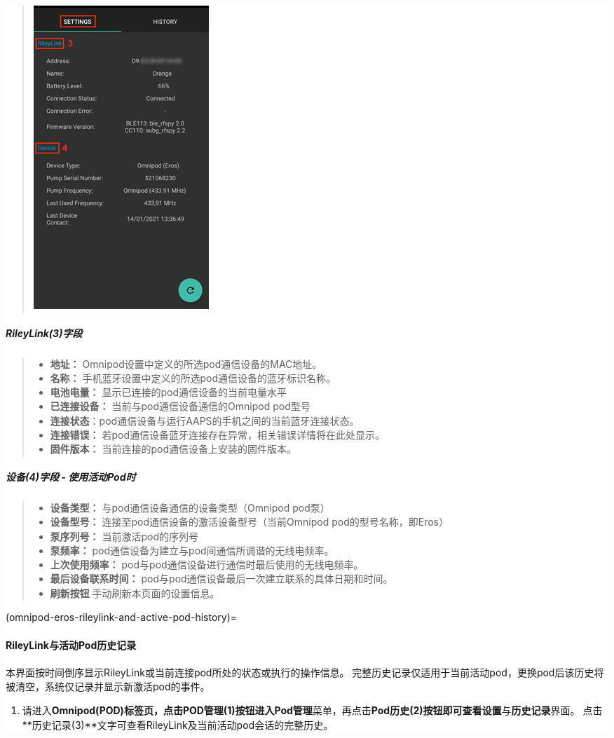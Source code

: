    > ![RileyLink_Statistics_Settings_3](../images/omnipod/RileyLink_Statistics_Settings_3.png)

##### RileyLink(3)字段

> - **地址：** Omnipod设置中定义的所选pod通信设备的MAC地址。
> - **名称：** 手机蓝牙设置中定义的所选pod通信设备的蓝牙标识名称。
> - **电池电量：** 显示已连接的pod通信设备的当前电量水平
> - **已连接设备：** 当前与pod通信设备通信的Omnipod pod型号
> - **连接状态**：pod通信设备与运行AAPS的手机之间的当前蓝牙连接状态。
> - **连接错误：** 若pod通信设备蓝牙连接存在异常，相关错误详情将在此处显示。
> - **固件版本：** 当前连接的pod通信设备上安装的固件版本。

##### 设备(4)字段 - 使用活动Pod时

> - **设备类型：** 与pod通信设备通信的设备类型（Omnipod pod泵）
> - **设备型号：** 连接至pod通信设备的激活设备型号（当前Omnipod pod的型号名称，即Eros）
> - **泵序列号：** 当前激活pod的序列号
> - **泵频率：** pod通信设备为建立与pod间通信所调谐的无线电频率。
> - **上次使用频率：** pod与pod通信设备进行通信时最后使用的无线电频率。
> - **最后设备联系时间：** pod与pod通信设备最后一次建立联系的具体日期和时间。
> - **刷新按钮** 手动刷新本页面的设置信息。

(omnipod-eros-rileylink-and-active-pod-history)=
#### RileyLink与活动Pod历史记录

本界面按时间倒序显示RileyLink或当前连接pod所处的状态或执行的操作信息。 完整历史记录仅适用于当前活动pod，更换pod后该历史将被清空，系统仅记录并显示新激活pod的事件。

1. 请进入**Omnipod(POD)**标签页，点击**POD管理(1)**按钮进入**Pod管理**菜单，再点击**Pod历史(2)**按钮即可查看**设置**与**历史记录**界面。 点击**历史记录(3)**文字可查看RileyLink及当前活动pod会话的完整历史。
